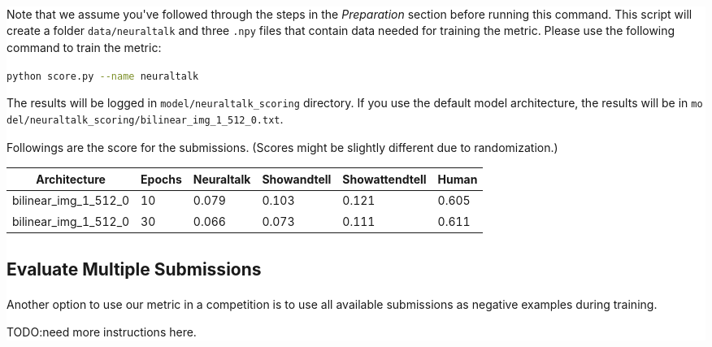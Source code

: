 Note that we assume you've followed through the steps in the *Preparation* section before running this command. This script will create a folder `data/neuraltalk` and three ```.npy``` files that contain data needed for training the metric. Please use the following command to train the metric:

```bash
python score.py --name neuraltalk
```

The results will be logged in `model/neuraltalk_scoring` directory. If you use the default model architecture, the results will be in `model/neuraltalk_scoring/bilinear_img_1_512_0.txt`.

Followings are the score for the submissions. (Scores might be slightly different due to randomization.)

| Architecture         | Epochs | Neuraltalk | Showandtell | Showattendtell | Human |
|----------------------|--------|------------|-------------|----------------|-------|
| bilinear_img_1_512_0 | 10     | 0.079      | 0.103       | 0.121          | 0.605 |
| bilinear_img_1_512_0 | 30     | 0.066      | 0.073       | 0.111          | 0.611 |

## Evaluate Multiple Submissions

Another option to use our metric in a competition is to use all available submissions as negative examples during training.

TODO:need more instructions here.
